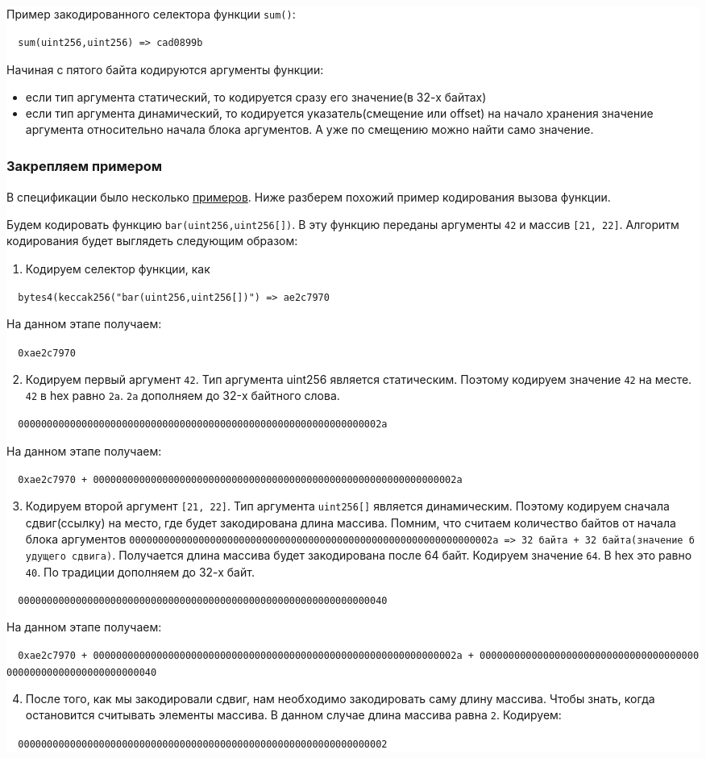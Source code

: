 Пример закодированного селектора функции ```sum()```:
  ```solidity
    sum(uint256,uint256) => cad0899b
  ```
Начиная с пятого байта кодируются аргументы функции:
- если тип аргумента статический, то кодируется сразу его значение(в 32-х байтах)
- если тип аргумента динамический, то кодируется указатель(смещение или offset) на начало хранения значение аргумента относительно начала блока аргументов. А уже по смещению можно найти само значение.

### Закрепляем примером

В спецификации было несколько [примеров](https://docs.soliditylang.org/en/v0.8.19/abi-spec.html#examples). Ниже разберем похожий пример кодирования вызова функции.

Будем кодировать функцию ```bar(uint256,uint256[])```. В эту функцию переданы аргументы ```42``` и массив ```[21, 22]```. Алгоритм кодирования будет выглядеть следующим образом:

1. Кодируем селектор функции, как
  ```solidity
    bytes4(keccak256("bar(uint256,uint256[])") => ae2c7970
  ```

  На данном этапе получаем:

  ```solidity
    0xae2c7970
  ```

2. Кодируем первый аргумент ```42```. Тип аргумента uint256 является статическим. Поэтому кодируем значение ```42``` на месте. ```42``` в hex равно ```2a```. ```2a``` дополняем до 32-x байтного слова.
  ```solidity
    000000000000000000000000000000000000000000000000000000000000002a
  ```

  На данном этапе получаем:

  ```solidity
    0xae2c7970 + 000000000000000000000000000000000000000000000000000000000000002a
  ```
3. Кодируем второй аргумент ```[21, 22]```. Тип аргумента ```uint256[]``` является динамическим. Поэтому кодируем сначала сдвиг(ссылку) на место, где будет закодирована длина массива. Помним, что считаем количество байтов от начала блока аргументов ```000000000000000000000000000000000000000000000000000000000000002a => 32 байта + 32 байта(значение будущего сдвига)```. Получается длина массива будет закодирована после 64 байт. Кодируем значение ```64```. В hex это равно ```40```. По традиции дополняем до 32-х байт.

```solidity
  0000000000000000000000000000000000000000000000000000000000000040
```

На данном этапе получаем:
  ```solidity
    0xae2c7970 + 000000000000000000000000000000000000000000000000000000000000002a + 0000000000000000000000000000000000000000000000000000000000000040
  ```
4. После того, как мы закодировали сдвиг, нам необходимо закодировать саму длину массива. Чтобы знать, когда остановится считывать элементы массива. В данном случае длина массива равна ```2```. Кодируем:
  ```solidity
    0000000000000000000000000000000000000000000000000000000000000002
  ```

